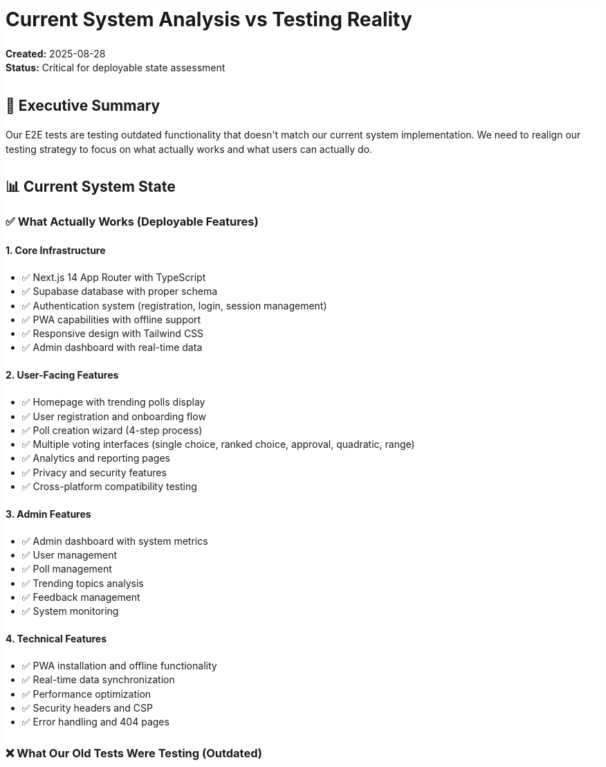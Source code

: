 # Current System Analysis vs Testing Reality

**Created:** 2025-08-28  
**Status:** Critical for deployable state assessment

## 🎯 **Executive Summary**

Our E2E tests are testing outdated functionality that doesn't match our current system implementation. We need to realign our testing strategy to focus on what actually works and what users can actually do.

## 📊 **Current System State**

### **✅ What Actually Works (Deployable Features)**

#### **1. Core Infrastructure**
- ✅ Next.js 14 App Router with TypeScript
- ✅ Supabase database with proper schema
- ✅ Authentication system (registration, login, session management)
- ✅ PWA capabilities with offline support
- ✅ Responsive design with Tailwind CSS
- ✅ Admin dashboard with real-time data

#### **2. User-Facing Features**
- ✅ Homepage with trending polls display
- ✅ User registration and onboarding flow
- ✅ Poll creation wizard (4-step process)
- ✅ Multiple voting interfaces (single choice, ranked choice, approval, quadratic, range)
- ✅ Analytics and reporting pages
- ✅ Privacy and security features
- ✅ Cross-platform compatibility testing

#### **3. Admin Features**
- ✅ Admin dashboard with system metrics
- ✅ User management
- ✅ Poll management
- ✅ Trending topics analysis
- ✅ Feedback management
- ✅ System monitoring

#### **4. Technical Features**
- ✅ PWA installation and offline functionality
- ✅ Real-time data synchronization
- ✅ Performance optimization
- ✅ Security headers and CSP
- ✅ Error handling and 404 pages

### **❌ What Our Old Tests Were Testing (Outdated)**
